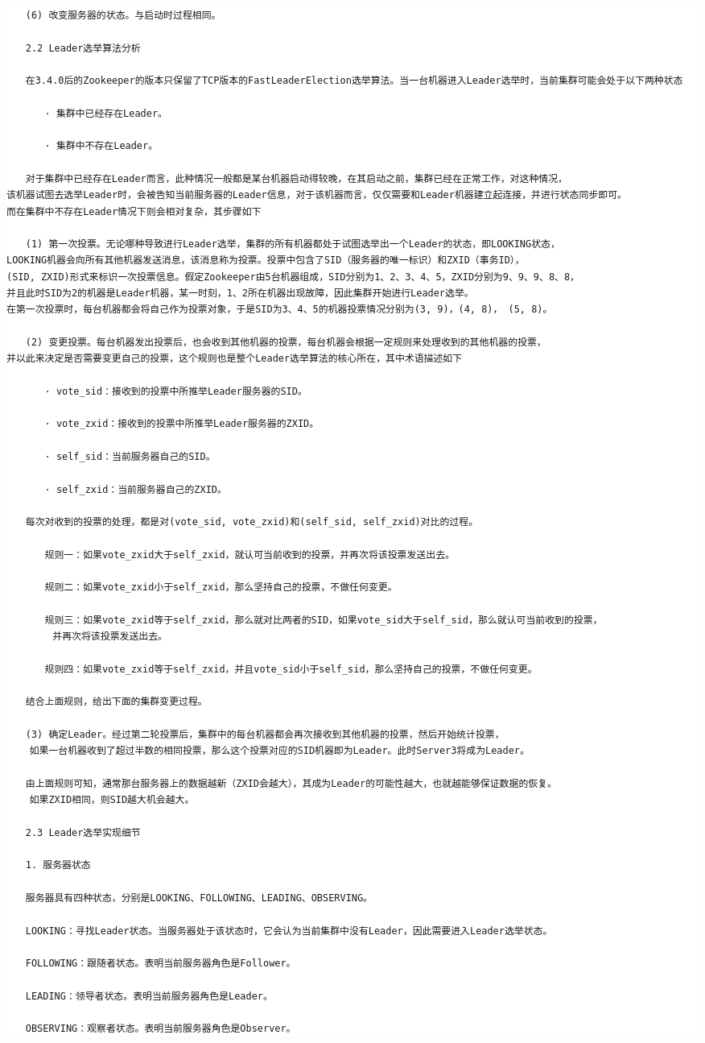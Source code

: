 	　　(6) 改变服务器的状态。与启动时过程相同。
	
	　　2.2 Leader选举算法分析
	
	　　在3.4.0后的Zookeeper的版本只保留了TCP版本的FastLeaderElection选举算法。当一台机器进入Leader选举时，当前集群可能会处于以下两种状态
	
	　　　　· 集群中已经存在Leader。
	
	　　　　· 集群中不存在Leader。
	
	　　对于集群中已经存在Leader而言，此种情况一般都是某台机器启动得较晚，在其启动之前，集群已经在正常工作，对这种情况，
	该机器试图去选举Leader时，会被告知当前服务器的Leader信息，对于该机器而言，仅仅需要和Leader机器建立起连接，并进行状态同步即可。
	而在集群中不存在Leader情况下则会相对复杂，其步骤如下
	
	　　(1) 第一次投票。无论哪种导致进行Leader选举，集群的所有机器都处于试图选举出一个Leader的状态，即LOOKING状态，
	LOOKING机器会向所有其他机器发送消息，该消息称为投票。投票中包含了SID（服务器的唯一标识）和ZXID（事务ID），
	(SID, ZXID)形式来标识一次投票信息。假定Zookeeper由5台机器组成，SID分别为1、2、3、4、5，ZXID分别为9、9、9、8、8，
	并且此时SID为2的机器是Leader机器，某一时刻，1、2所在机器出现故障，因此集群开始进行Leader选举。
	在第一次投票时，每台机器都会将自己作为投票对象，于是SID为3、4、5的机器投票情况分别为(3, 9)，(4, 8)， (5, 8)。
	
	　　(2) 变更投票。每台机器发出投票后，也会收到其他机器的投票，每台机器会根据一定规则来处理收到的其他机器的投票，
	并以此来决定是否需要变更自己的投票，这个规则也是整个Leader选举算法的核心所在，其中术语描述如下
	
	　　　　· vote_sid：接收到的投票中所推举Leader服务器的SID。
	
	　　　　· vote_zxid：接收到的投票中所推举Leader服务器的ZXID。
	
	　　　　· self_sid：当前服务器自己的SID。
	
	　　　　· self_zxid：当前服务器自己的ZXID。
	
	　　每次对收到的投票的处理，都是对(vote_sid, vote_zxid)和(self_sid, self_zxid)对比的过程。
	
	　　　　规则一：如果vote_zxid大于self_zxid，就认可当前收到的投票，并再次将该投票发送出去。
	
	　　　　规则二：如果vote_zxid小于self_zxid，那么坚持自己的投票，不做任何变更。
	
	　　　　规则三：如果vote_zxid等于self_zxid，那么就对比两者的SID，如果vote_sid大于self_sid，那么就认可当前收到的投票，
			并再次将该投票发送出去。
	
	　　　　规则四：如果vote_zxid等于self_zxid，并且vote_sid小于self_sid，那么坚持自己的投票，不做任何变更。
	
	　　结合上面规则，给出下面的集群变更过程。
	
	　　(3) 确定Leader。经过第二轮投票后，集群中的每台机器都会再次接收到其他机器的投票，然后开始统计投票，
		如果一台机器收到了超过半数的相同投票，那么这个投票对应的SID机器即为Leader。此时Server3将成为Leader。
	
	　　由上面规则可知，通常那台服务器上的数据越新（ZXID会越大），其成为Leader的可能性越大，也就越能够保证数据的恢复。
		如果ZXID相同，则SID越大机会越大。
	
	　　2.3 Leader选举实现细节
	
	　　1. 服务器状态
	
	　　服务器具有四种状态，分别是LOOKING、FOLLOWING、LEADING、OBSERVING。
	
	　　LOOKING：寻找Leader状态。当服务器处于该状态时，它会认为当前集群中没有Leader，因此需要进入Leader选举状态。
	
	　　FOLLOWING：跟随者状态。表明当前服务器角色是Follower。
	
	　　LEADING：领导者状态。表明当前服务器角色是Leader。
	
	　　OBSERVING：观察者状态。表明当前服务器角色是Observer。
	